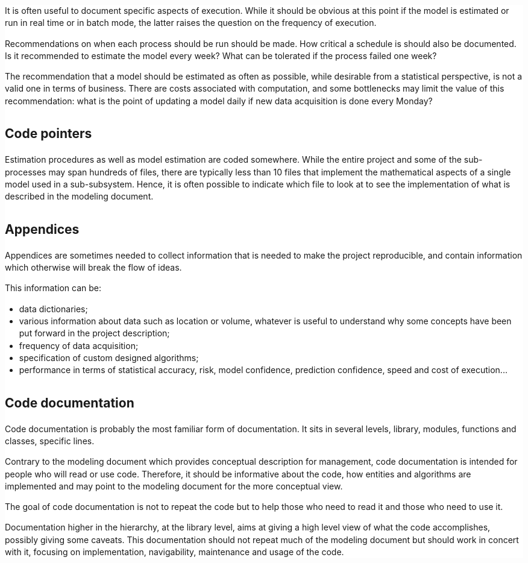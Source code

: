 It is often useful to document specific aspects of execution. While it should be obvious at this point if the model is estimated or run in real time or in batch mode, the latter raises the question on the frequency of execution.

Recommendations on when each process should be run should be made. How critical a schedule is should also be documented. Is it recommended to estimate the model every week? What can be tolerated if the process failed one week?

The recommendation that a model should be estimated as often as possible, while desirable from a statistical perspective, is not a valid one in terms of business. There are costs associated with computation, and some bottlenecks may limit the value of this recommendation: what is the point of updating a model daily if new data acquisition is done every Monday?

## Code pointers

Estimation procedures as well as model estimation are coded somewhere. While the entire project and some of the sub-processes may span hundreds of files, there are typically less than 10 files that implement the mathematical aspects of a single model used in a sub-subsystem. Hence, it is often possible to indicate which file to look at to see the implementation of what is described in the modeling document.

## Appendices

Appendices are sometimes needed to collect information that is needed to make the project reproducible, and contain information which otherwise will break the flow of ideas.

This information can be:

- data dictionaries;
- various information about data such as location or volume, whatever is useful to understand why some concepts have been put forward in the project description;
- frequency of data acquisition;
- specification of custom designed algorithms;
- performance in terms of statistical accuracy, risk, model confidence, prediction confidence, speed and cost of execution...

## Code documentation

Code documentation is probably the most familiar form of documentation. It sits in several levels, library, modules, functions and classes, specific lines.

Contrary to the modeling document which provides conceptual description for management, code documentation is intended for people who will read or use code. Therefore, it should be informative about the code, how entities and algorithms are implemented and may point to the modeling document for the more conceptual view.

The goal of code documentation is not to repeat the code but to help those who need to read it and those who need to use it.

Documentation higher in the hierarchy, at the library level, aims at giving a high level view of what the code accomplishes, possibly giving some caveats. This documentation should not repeat much of the modeling document but should work in concert with it, focusing on implementation, navigability, maintenance and usage of the code.
